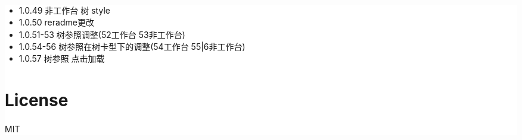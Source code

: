 - 1.0.49 非工作台 树 style
- 1.0.50 reradme更改
- 1.0.51-53 树参照调整(52工作台 53非工作台)
- 1.0.54-56 树参照在树卡型下的调整(54工作台 55|6非工作台)
- 1.0.57 树参照 点击加载

# License
MIT
